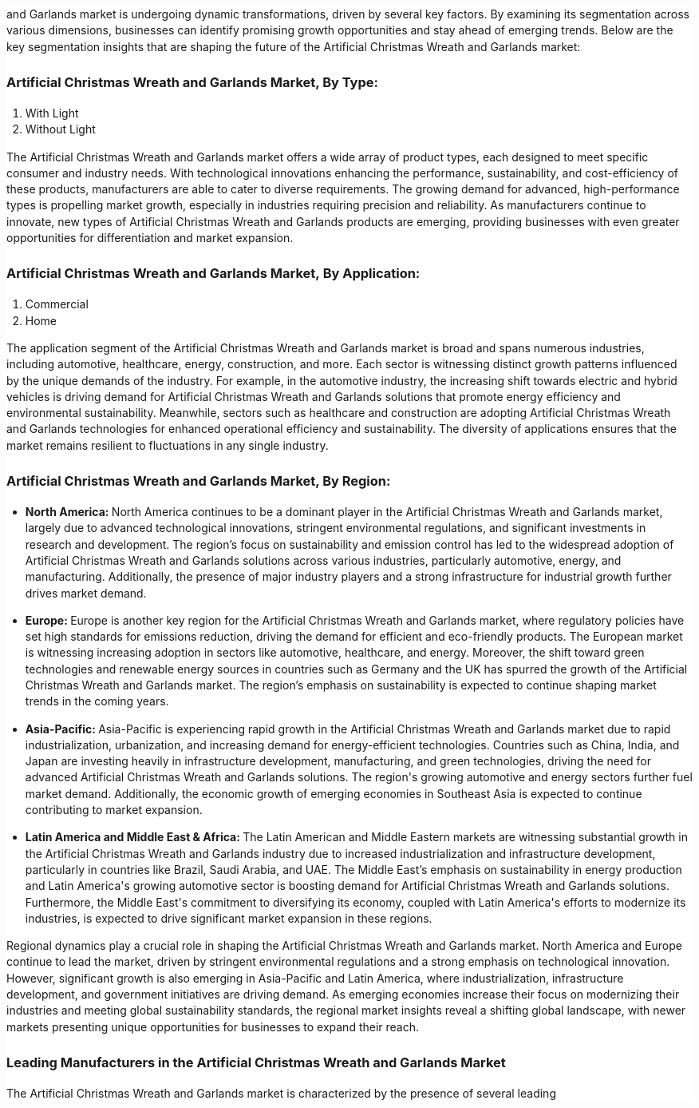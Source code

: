 and Garlands market is undergoing dynamic transformations, driven by several key factors. By examining its segmentation across various dimensions, businesses can identify promising growth opportunities and stay ahead of emerging trends. Below are the key segmentation insights that are shaping the future of the Artificial Christmas Wreath and Garlands market:</p><h3><strong>Artificial Christmas Wreath and Garlands Market, By Type:<br /></strong></h3><ol><li>With Light<li> Without Light</li></ol><p>The Artificial Christmas Wreath and Garlands market offers a wide array of product types, each designed to meet specific consumer and industry needs. With technological innovations enhancing the performance, sustainability, and cost-efficiency of these products, manufacturers are able to cater to diverse requirements. The growing demand for advanced, high-performance types is propelling market growth, especially in industries requiring precision and reliability. As manufacturers continue to innovate, new types of Artificial Christmas Wreath and Garlands products are emerging, providing businesses with even greater opportunities for differentiation and market expansion.</p><h3>Artificial Christmas Wreath and Garlands Market,&nbsp;By Application:</h3><ol><li>Commercial<li> Home</li></ol><p>The application segment of the Artificial Christmas Wreath and Garlands market is broad and spans numerous industries, including automotive, healthcare, energy, construction, and more. Each sector is witnessing distinct growth patterns influenced by the unique demands of the industry. For example, in the automotive industry, the increasing shift towards electric and hybrid vehicles is driving demand for Artificial Christmas Wreath and Garlands solutions that promote energy efficiency and environmental sustainability. Meanwhile, sectors such as healthcare and construction are adopting Artificial Christmas Wreath and Garlands technologies for enhanced operational efficiency and sustainability. The diversity of applications ensures that the market remains resilient to fluctuations in any single industry.</p><h3>Artificial Christmas Wreath and Garlands Market, By Region:</h3><ul><li><p><strong>North America:&nbsp;</strong>North America continues to be a dominant player in the Artificial Christmas Wreath and Garlands market, largely due to advanced technological innovations, stringent environmental regulations, and significant investments in research and development. The region&rsquo;s focus on sustainability and emission control has led to the widespread adoption of Artificial Christmas Wreath and Garlands solutions across various industries, particularly automotive, energy, and manufacturing. Additionally, the presence of major industry players and a strong infrastructure for industrial growth further drives market demand.</p></li><li><p><strong><strong>Europe:&nbsp;</strong></strong>Europe is another key region for the Artificial Christmas Wreath and Garlands market, where regulatory policies have set high standards for emissions reduction, driving the demand for efficient and eco-friendly products. The European market is witnessing increasing adoption in sectors like automotive, healthcare, and energy. Moreover, the shift toward green technologies and renewable energy sources in countries such as Germany and the UK has spurred the growth of the Artificial Christmas Wreath and Garlands market. The region&rsquo;s emphasis on sustainability is expected to continue shaping market trends in the coming years.</p></li><li><p><strong><strong>Asia-Pacific:&nbsp;</strong></strong>Asia-Pacific is experiencing rapid growth in the Artificial Christmas Wreath and Garlands market due to rapid industrialization, urbanization, and increasing demand for energy-efficient technologies. Countries such as China, India, and Japan are investing heavily in infrastructure development, manufacturing, and green technologies, driving the need for advanced Artificial Christmas Wreath and Garlands solutions. The region's growing automotive and energy sectors further fuel market demand. Additionally, the economic growth of emerging economies in Southeast Asia is expected to continue contributing to market expansion.</p></li><li><p><strong><strong>Latin America and Middle East &amp; Africa:&nbsp;</strong></strong>The Latin American and Middle Eastern markets are witnessing substantial growth in the Artificial Christmas Wreath and Garlands industry due to increased industrialization and infrastructure development, particularly in countries like Brazil, Saudi Arabia, and UAE. The Middle East&rsquo;s emphasis on sustainability in energy production and Latin America's growing automotive sector is boosting demand for Artificial Christmas Wreath and Garlands solutions. Furthermore, the Middle East's commitment to diversifying its economy, coupled with Latin America's efforts to modernize its industries, is expected to drive significant market expansion in these regions.</p></li></ul><p>Regional dynamics play a crucial role in shaping the Artificial Christmas Wreath and Garlands market. North America and Europe continue to lead the market, driven by stringent environmental regulations and a strong emphasis on technological innovation. However, significant growth is also emerging in Asia-Pacific and Latin America, where industrialization, infrastructure development, and government initiatives are driving demand. As emerging economies increase their focus on modernizing their industries and meeting global sustainability standards, the regional market insights reveal a shifting global landscape, with newer markets presenting unique opportunities for businesses to expand their reach.</p><h3><strong>Leading Manufacturers in the Artificial Christmas Wreath and Garlands Market</strong></h3><p>The Artificial Christmas Wreath and Garlands market is characterized by the presence of several leading